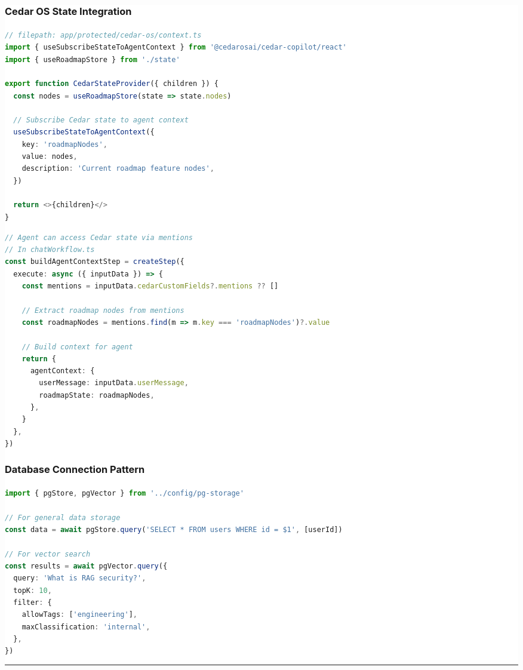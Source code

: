 ### Cedar OS State Integration

```typescript
// filepath: app/protected/cedar-os/context.ts
import { useSubscribeStateToAgentContext } from '@cedarosai/cedar-copilot/react'
import { useRoadmapStore } from './state'

export function CedarStateProvider({ children }) {
  const nodes = useRoadmapStore(state => state.nodes)
  
  // Subscribe Cedar state to agent context
  useSubscribeStateToAgentContext({
    key: 'roadmapNodes',
    value: nodes,
    description: 'Current roadmap feature nodes',
  })
  
  return <>{children}</>
}
```

```typescript
// Agent can access Cedar state via mentions
// In chatWorkflow.ts
const buildAgentContextStep = createStep({
  execute: async ({ inputData }) => {
    const mentions = inputData.cedarCustomFields?.mentions ?? []
    
    // Extract roadmap nodes from mentions
    const roadmapNodes = mentions.find(m => m.key === 'roadmapNodes')?.value
    
    // Build context for agent
    return {
      agentContext: {
        userMessage: inputData.userMessage,
        roadmapState: roadmapNodes,
      },
    }
  },
})
```

### Database Connection Pattern

```typescript
import { pgStore, pgVector } from '../config/pg-storage'

// For general data storage
const data = await pgStore.query('SELECT * FROM users WHERE id = $1', [userId])

// For vector search
const results = await pgVector.query({
  query: 'What is RAG security?',
  topK: 10,
  filter: {
    allowTags: ['engineering'],
    maxClassification: 'internal',
  },
})
```

---